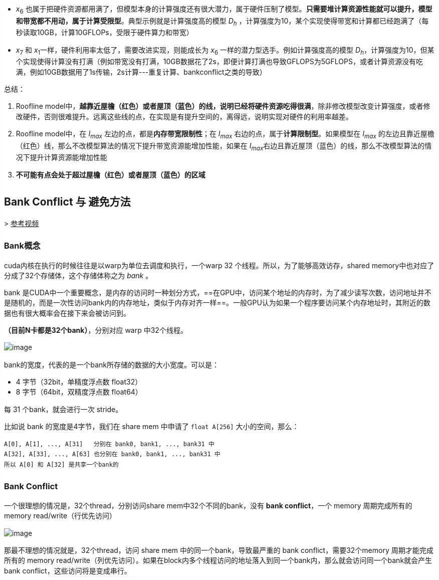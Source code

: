 - $x_6$ 也属于把硬件资源都用满了，但模型本身的计算强度还有很大潜力，属于硬件压制了模型。**只需要堆计算资源性能就可以提升，模型和带宽都不用动，属于计算受限型**。典型示例就是计算强度高的模型 $D_h$ ，计算强度为10，某个实现使得带宽和计算都已经跑满了（每秒读取10GB，计算10GFLOPs，受限于硬件算力和带宽）

- $x_7$ 和 $x_1$一样，硬件利用率太低了，需要改进实现，则能成长为 $x_6$ 一样的潜力型选手。例如计算强度高的模型 $D_h$，计算强度为10，但某个实现使得计算没有打满（例如带宽没有打满，10GB数据花了2s，即便计算打满也导致GFLOPS为5GFLOPS，或者计算资源没有吃满，例如10GB数据用了1s传输，2s计算---重复计算、bankconflict之类的导致）

总结：

1. Roofline model中，**越靠近屋檐（红色）或者屋顶（蓝色）的线，说明已经将硬件资源吃得很满**，除非修改模型改变计算强度，或者修改硬件，否则很难提升。远离这些线的点，在实现是有提升空间的，离得远，说明实现对硬件的利用率越差。

2. Roofline model中，在 $I_{max}$ 左边的点，都是**内存带宽限制性**；在 $I_{max}$ 右边的点，属于**计算限制型**。如果模型在 $I_{max}$ 的左边且靠近屋檐（红色）线，那么不改模型算法的情况下提升带宽资源能增加性能，如果在 $I_{max}$右边且靠近屋顶（蓝色）的线，那么不改模型算法的情况下提升计算资源能增加性能

3. **不可能有点会处于超过屋檐（红色）或者屋顶（蓝色）的区域**


## Bank Conflict 与 避免方法

&gt; [参考视频](https://www.bilibili.com/video/BV1Xz4y157p7/?vd_source=d436f8a78656c9132eae4a84f939d219)

### Bank概念

cuda内核在执行的时候往往是以warp为单位去调度和执行，一个warp 32 个线程。所以，为了能够高效访存，shared memory中也对应了分成了32个存储体，这个存储体称之为 *bank* 。

bank 是CUDA中一个重要概念，是内存的访问时一种划分方式，==在GPU中，访问某个地址的内存时，为了减少读写次数，访问地址并不是随机的，而是一次性访问bank内的内存地址，类似于内存对齐一样==。一般GPU认为如果一个程序要访问某个内存地址时，其附近的数据也有很大概率会在接下来会被访问到。

**（目前N卡都是32个bank）**，分别对应 warp 中32个线程。

![image](https://cdn.ipfsscan.io/weibo/large/005wRZF3ly1i4mzx4rjhtj31ai0hogon.jpg)

bank的宽度，代表的是一个bank所存储的数据的大小宽度。可以是：

- 4 字节（32bit，单精度浮点数 float32）
- 8 字节（64bit，双精度浮点数 float64）

每 31 个bank，就会进行一次 stride。

比如说 bank 的宽度是4字节，我们在 share mem 中申请了 `float A[256]` 大小的空间，那么：

```text
A[0], A[1], ..., A[31]   分别在 bank0, bank1, ..., bank31 中
A[32], A[33], ..., A[63] 也分别在 bank0, bank1, ..., bank31 中
所以 A[0] 和 A[32] 是共享一个bank的
```

### Bank Conflict

一个很理想的情况是，32个thread，分别访问share mem中32个不同的bank，没有 **bank conflict**，一个 memory 周期完成所有的 memory read/write（行优先访问）

![image](https://cdn.ipfsscan.io/weibo/large/005wRZF3ly1i4n0km2yugj31bs0lmtc4.jpg)


那最不理想的情况就是，32个thread，访问 share mem 中的同一个bank，导致最严重的 bank conflict，需要32个memory 周期才能完成所有的 memory read/write（列优先访问）。如果在block内多个线程访问的地址落入到同一个bank内，那么就会访问同一个bank就会产生bank conflict，这些访问将是变成串行。
